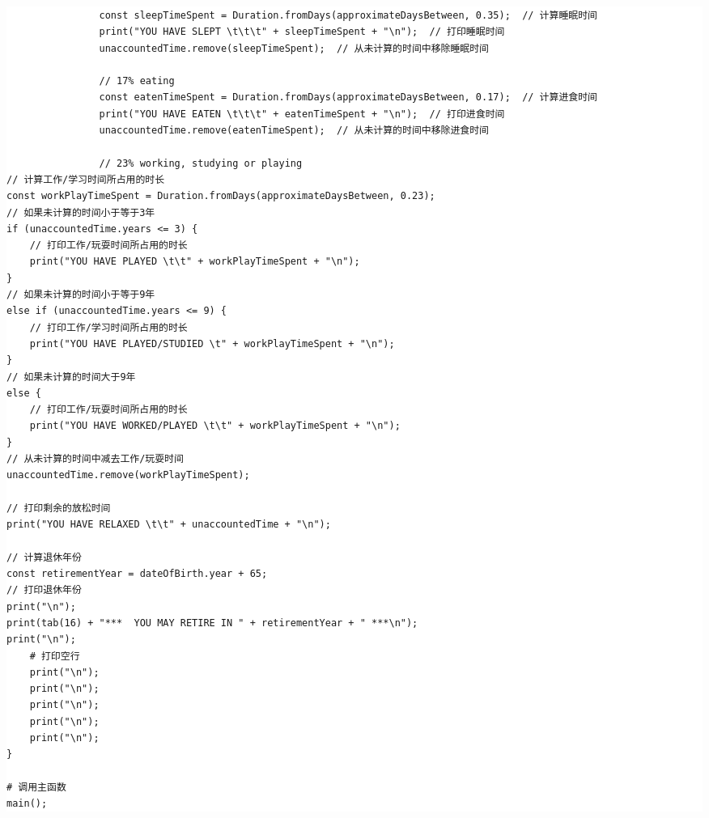```
                const sleepTimeSpent = Duration.fromDays(approximateDaysBetween, 0.35);  // 计算睡眠时间
                print("YOU HAVE SLEPT \t\t\t" + sleepTimeSpent + "\n");  // 打印睡眠时间
                unaccountedTime.remove(sleepTimeSpent);  // 从未计算的时间中移除睡眠时间

                // 17% eating
                const eatenTimeSpent = Duration.fromDays(approximateDaysBetween, 0.17);  // 计算进食时间
                print("YOU HAVE EATEN \t\t\t" + eatenTimeSpent + "\n");  // 打印进食时间
                unaccountedTime.remove(eatenTimeSpent);  // 从未计算的时间中移除进食时间

                // 23% working, studying or playing
// 计算工作/学习时间所占用的时长
const workPlayTimeSpent = Duration.fromDays(approximateDaysBetween, 0.23);
// 如果未计算的时间小于等于3年
if (unaccountedTime.years <= 3) {
    // 打印工作/玩耍时间所占用的时长
    print("YOU HAVE PLAYED \t\t" + workPlayTimeSpent + "\n");
} 
// 如果未计算的时间小于等于9年
else if (unaccountedTime.years <= 9) {
    // 打印工作/学习时间所占用的时长
    print("YOU HAVE PLAYED/STUDIED \t" + workPlayTimeSpent + "\n");
} 
// 如果未计算的时间大于9年
else {
    // 打印工作/玩耍时间所占用的时长
    print("YOU HAVE WORKED/PLAYED \t\t" + workPlayTimeSpent + "\n");
}
// 从未计算的时间中减去工作/玩耍时间
unaccountedTime.remove(workPlayTimeSpent);

// 打印剩余的放松时间
print("YOU HAVE RELAXED \t\t" + unaccountedTime + "\n");

// 计算退休年份
const retirementYear = dateOfBirth.year + 65;
// 打印退休年份
print("\n");
print(tab(16) + "***  YOU MAY RETIRE IN " + retirementYear + " ***\n");
print("\n");
    # 打印空行
    print("\n");
    print("\n");
    print("\n");
    print("\n");
    print("\n");
}

# 调用主函数
main();
```